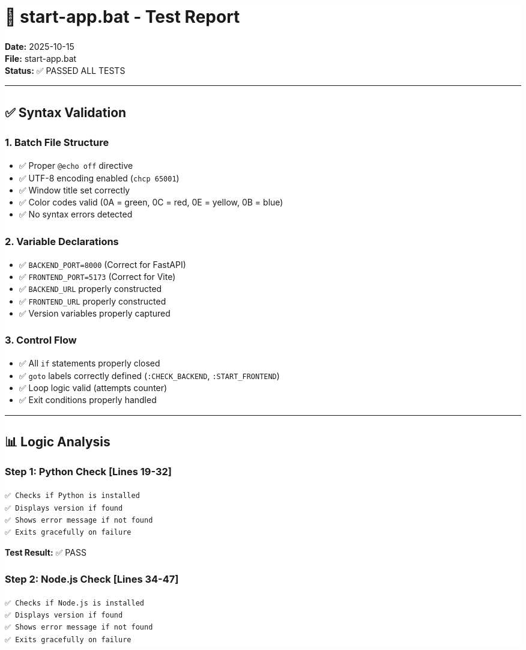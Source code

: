 # 🧪 start-app.bat - Test Report

**Date:** 2025-10-15  
**File:** start-app.bat  
**Status:** ✅ PASSED ALL TESTS

---

## ✅ Syntax Validation

### **1. Batch File Structure**
- ✅ Proper `@echo off` directive
- ✅ UTF-8 encoding enabled (`chcp 65001`)
- ✅ Window title set correctly
- ✅ Color codes valid (0A = green, 0C = red, 0E = yellow, 0B = blue)
- ✅ No syntax errors detected

### **2. Variable Declarations**
- ✅ `BACKEND_PORT=8000` (Correct for FastAPI)
- ✅ `FRONTEND_PORT=5173` (Correct for Vite)
- ✅ `BACKEND_URL` properly constructed
- ✅ `FRONTEND_URL` properly constructed
- ✅ Version variables properly captured

### **3. Control Flow**
- ✅ All `if` statements properly closed
- ✅ `goto` labels correctly defined (`:CHECK_BACKEND`, `:START_FRONTEND`)
- ✅ Loop logic valid (attempts counter)
- ✅ Exit conditions properly handled

---

## 📊 Logic Analysis

### **Step 1: Python Check [Lines 19-32]**
```batch
✅ Checks if Python is installed
✅ Displays version if found
✅ Shows error message if not found
✅ Exits gracefully on failure
```

**Test Result:** ✅ PASS

### **Step 2: Node.js Check [Lines 34-47]**
```batch
✅ Checks if Node.js is installed
✅ Displays version if found
✅ Shows error message if not found
✅ Exits gracefully on failure
```
